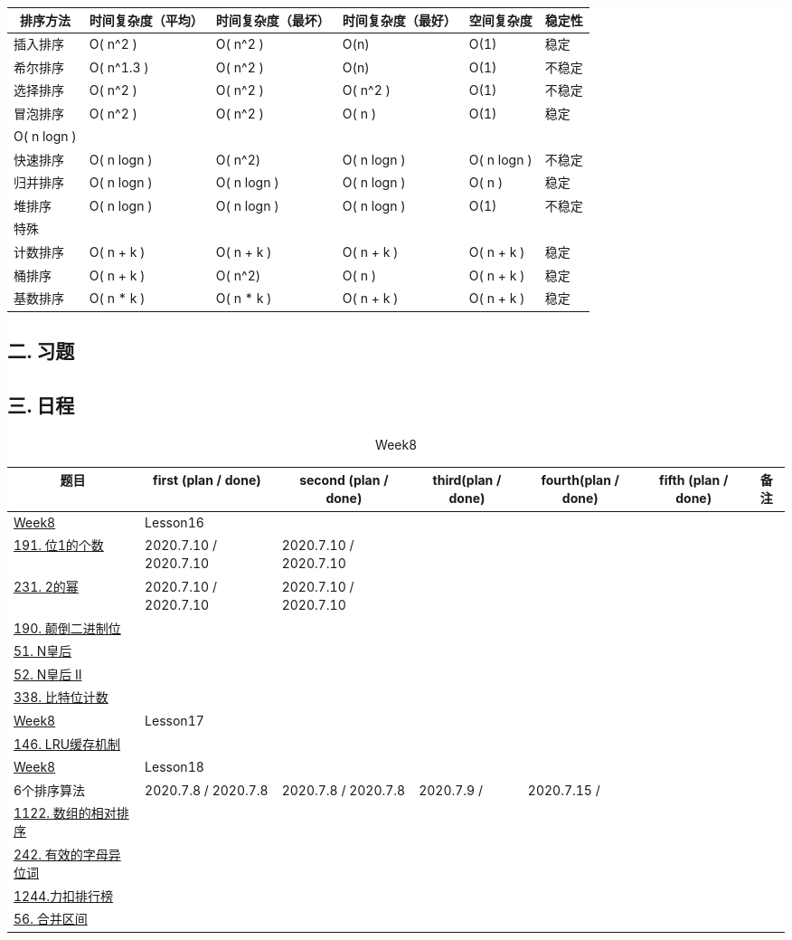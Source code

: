      

     

     

   

| 排序方法    | 时间复杂度（平均） | 时间复杂度（最坏） | 时间复杂度（最好） | 空间复杂度  | 稳定性 |
| ----------- | ------------------ | ------------------ | ------------------ | ----------- | ------ |
| 插入排序    | O( n^2 )           | O( n^2 )           | O(n)               | O(1)        | 稳定   |
| 希尔排序    | O( n^1.3 )         | O( n^2 )           | O(n)               | O(1)        | 不稳定 |
| 选择排序    | O( n^2 )           | O( n^2 )           | O( n^2 )           | O(1)        | 不稳定 |
| 冒泡排序    | O( n^2 )           | O( n^2 )           | O( n )             | O(1)        | 稳定   |
| O( n logn ) |                    |                    |                    |             |        |
| 快速排序    | O( n logn )        | O( n^2)            | O( n logn )        | O( n logn ) | 不稳定 |
| 归并排序    | O( n logn )        | O( n logn )        | O( n logn )        | O( n )      | 稳定   |
| 堆排序      | O( n logn )        | O( n logn )        | O( n logn )        | O(1)        | 不稳定 |
| 特殊        |                    |                    |                    |             |        |
| 计数排序    | O( n + k )         | O( n + k )         | O( n + k )         | O( n + k )  | 稳定   |
| 桶排序      | O( n + k )         | O( n^2)            | O( n )             | O( n + k )  | 稳定   |
| 基数排序    | O( n * k )         | O( n * k )         | O( n + k )         | O( n + k )  | 稳定   |



## 二. 习题

## 三. 日程

<center>Week8</center>



| 题目                                                         | first (plan / done)   | second (plan / done)  | third(plan / done) | fourth(plan / done) | fifth (plan / done) | 备注 |
| ------------------------------------------------------------ | --------------------- | --------------------- | ------------------ | ------------------- | ------------------- | ---- |
| [Week8](#Week8)                                              | Lesson16              |                       |                    |                     |                     |      |
| [191. 位1的个数](https://leetcode-cn.com/problems/number-of-1-bits/) | 2020.7.10 / 2020.7.10 | 2020.7.10 / 2020.7.10 |                    |                     |                     |      |
| [231. 2的幂](https://leetcode-cn.com/problems/power-of-two/) | 2020.7.10 / 2020.7.10 | 2020.7.10 / 2020.7.10 |                    |                     |                     |      |
| [190. 颠倒二进制位](https://leetcode-cn.com/problems/reverse-bits/) |                       |                       |                    |                     |                     |      |
| [51. N皇后](https://leetcode-cn.com/problems/n-queens/)      |                       |                       |                    |                     |                     |      |
| [52. N皇后 II](https://leetcode-cn.com/problems/n-queens-ii/) |                       |                       |                    |                     |                     |      |
| [338. 比特位计数](https://leetcode-cn.com/problems/counting-bits/) |                       |                       |                    |                     |                     |      |
| [Week8](#Week8)                                              | Lesson17              |                       |                    |                     |                     |      |
| [146. LRU缓存机制](https://leetcode-cn.com/problems/lru-cache/) |                       |                       |                    |                     |                     |      |
| [Week8](#Week8)                                              | Lesson18              |                       |                    |                     |                     |      |
| 6个排序算法                                                  | 2020.7.8 / 2020.7.8   | 2020.7.8 / 2020.7.8   | 2020.7.9 /         | 2020.7.15 /         |                     |      |
| [1122. 数组的相对排序](https://leetcode-cn.com/problems/relative-sort-array/) |                       |                       |                    |                     |                     |      |
| [242. 有效的字母异位词](https://leetcode-cn.com/problems/valid-anagram/) |                       |                       |                    |                     |                     |      |
| [1244.力扣排行榜](https://leetcode-cn.com/problems/design-a-leaderboard/) |                       |                       |                    |                     |                     |      |
| [56. 合并区间](https://leetcode-cn.com/problems/merge-intervals/) |                       |                       |                    |                     |                     |      |